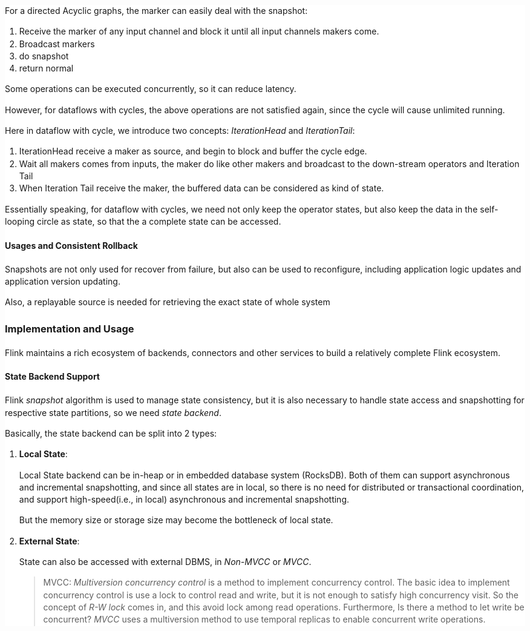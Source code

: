 For a directed Acyclic graphs, the marker can easily deal with the snapshot:

1. Receive the marker of any input channel and block it until all input channels makers come.
2. Broadcast markers
3. do snapshot
4. return normal

Some operations can be executed concurrently, so it can reduce latency.

However, for dataflows with cycles, the above operations are not satisfied again, since the cycle will cause unlimited running.

Here in dataflow with cycle, we introduce two concepts: *IterationHead* and *IterationTail*:

1. IterationHead receive a maker as source, and begin to block and buffer the cycle edge.
2. Wait all makers comes from inputs, the maker do like other makers and broadcast to the down-stream operators and Iteration Tail
3. When Iteration Tail receive the maker, the buffered data can be considered as kind of state.

Essentially speaking, for dataflow with cycles, we need not only keep the operator states, but also keep the data in the self-looping circle as state, so that the a complete state can be accessed.

#### Usages and Consistent Rollback

Snapshots are not only used for recover from failure, but also can be used to reconfigure, including application logic updates and application version updating.

Also, a replayable source is needed for retrieving the exact state of whole system

### Implementation and Usage

Flink maintains a rich ecosystem of backends, connectors and other services to build a relatively complete Flink ecosystem.

#### State Backend Support

Flink *snapshot* algorithm is used to manage state consistency, but it is also necessary to handle state access and snapshotting for respective state partitions, so we need *state backend*.

Basically, the state backend can be split into 2 types:

1. **Local State**:

   Local State backend can be in-heap or in embedded database system (RocksDB). Both of them can support asynchronous and incremental snapshotting, and since all states are in local, so there is no need for distributed or transactional coordination, and support high-speed(i.e., in local) asynchronous and incremental snapshotting.

   But the memory size or storage size may become the bottleneck of local state.

2. **External State**:

   State can also be accessed with external DBMS, in *Non-MVCC* or *MVCC*.

   > MVCC: *Multiversion concurrency control* is a method to implement concurrency control.
   > The basic idea to implement concurrency control is use a lock to control read and write, but it is not enough to satisfy high concurrency visit. So the concept of *R-W lock* comes in, and this avoid lock among read operations. 
   > Furthermore, Is there a method to let write be concurrent? *MVCC* uses a multiversion method to use temporal replicas to enable concurrent write operations.
